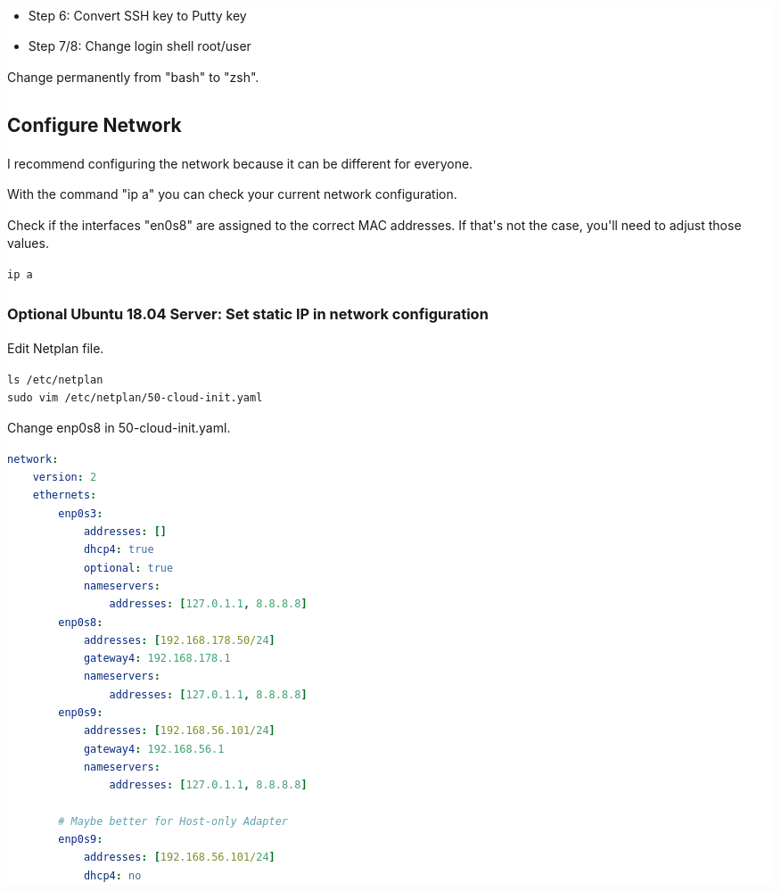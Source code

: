 * Step 6: Convert SSH key to Putty key

* Step 7/8: Change login shell root/user

Change permanently from "bash" to "zsh".

## Configure Network

I recommend configuring the network because it can be different for everyone.

With the command "ip a" you can check your current network configuration.

Check if the interfaces "en0s8" are assigned to the correct MAC addresses.
If that's not the case, you'll need to adjust those values.

```Shell
ip a
```

### Optional Ubuntu 18.04 Server: Set static IP in network configuration

Edit Netplan file.

```Shell
ls /etc/netplan
sudo vim /etc/netplan/50-cloud-init.yaml
```

Change enp0s8 in 50-cloud-init.yaml.

```yaml
network:
    version: 2
    ethernets:
        enp0s3:
            addresses: []
            dhcp4: true
            optional: true
            nameservers:
                addresses: [127.0.1.1, 8.8.8.8]
        enp0s8:
            addresses: [192.168.178.50/24]
            gateway4: 192.168.178.1
            nameservers:
                addresses: [127.0.1.1, 8.8.8.8]
        enp0s9:
            addresses: [192.168.56.101/24]
            gateway4: 192.168.56.1
            nameservers:
                addresses: [127.0.1.1, 8.8.8.8]

        # Maybe better for Host-only Adapter
        enp0s9:
            addresses: [192.168.56.101/24]
            dhcp4: no
```
